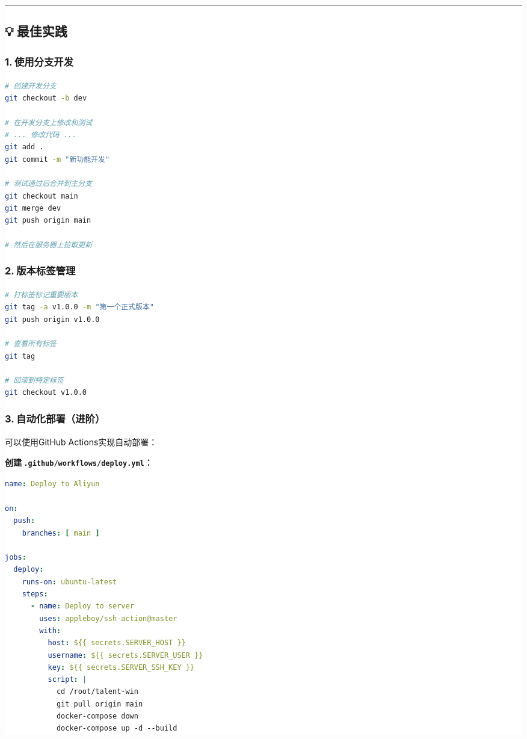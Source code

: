 
---

## 💡 最佳实践

### 1. 使用分支开发

```bash
# 创建开发分支
git checkout -b dev

# 在开发分支上修改和测试
# ... 修改代码 ...
git add .
git commit -m "新功能开发"

# 测试通过后合并到主分支
git checkout main
git merge dev
git push origin main

# 然后在服务器上拉取更新
```

### 2. 版本标签管理

```bash
# 打标签标记重要版本
git tag -a v1.0.0 -m "第一个正式版本"
git push origin v1.0.0

# 查看所有标签
git tag

# 回滚到特定标签
git checkout v1.0.0
```

### 3. 自动化部署（进阶）

可以使用GitHub Actions实现自动部署：

**创建 `.github/workflows/deploy.yml`：**

```yaml
name: Deploy to Aliyun

on:
  push:
    branches: [ main ]

jobs:
  deploy:
    runs-on: ubuntu-latest
    steps:
      - name: Deploy to server
        uses: appleboy/ssh-action@master
        with:
          host: ${{ secrets.SERVER_HOST }}
          username: ${{ secrets.SERVER_USER }}
          key: ${{ secrets.SERVER_SSH_KEY }}
          script: |
            cd /root/talent-win
            git pull origin main
            docker-compose down
            docker-compose up -d --build
```